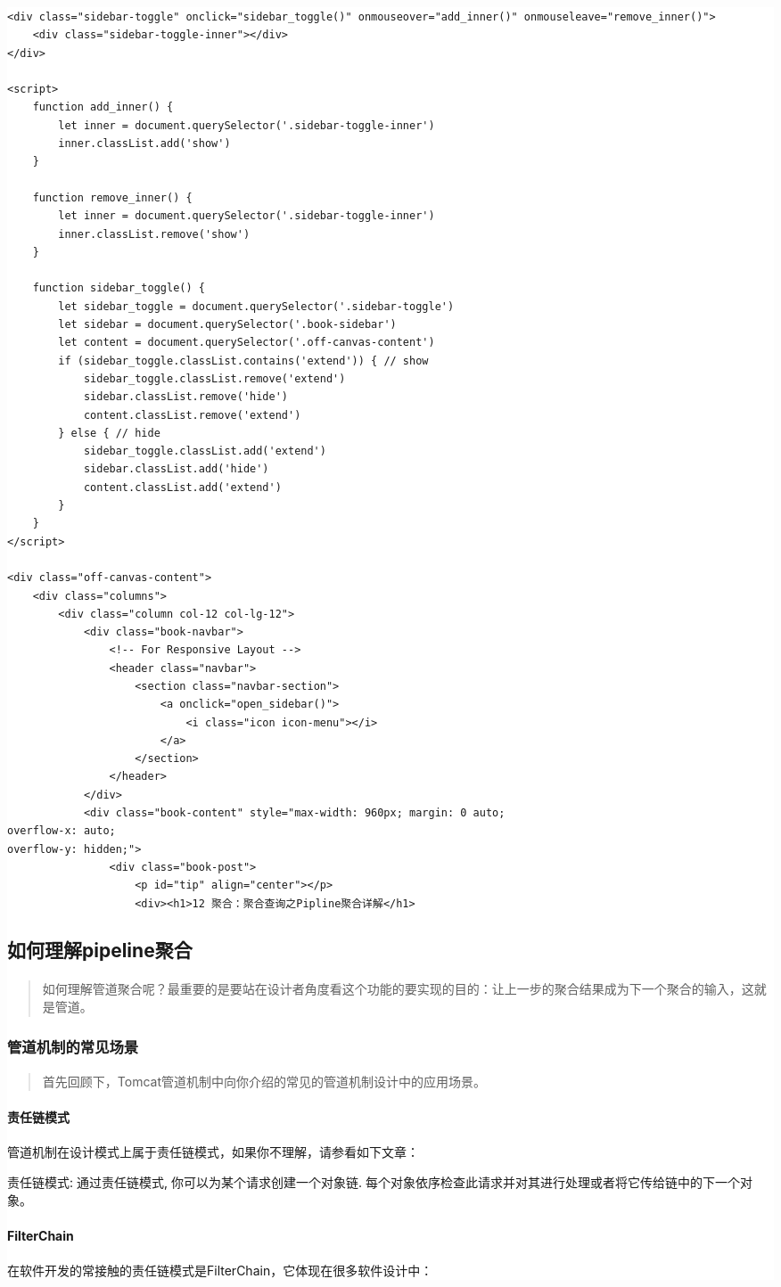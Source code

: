     <div class="sidebar-toggle" onclick="sidebar_toggle()" onmouseover="add_inner()" onmouseleave="remove_inner()">
        <div class="sidebar-toggle-inner"></div>
    </div>

    <script>
        function add_inner() {
            let inner = document.querySelector('.sidebar-toggle-inner')
            inner.classList.add('show')
        }

        function remove_inner() {
            let inner = document.querySelector('.sidebar-toggle-inner')
            inner.classList.remove('show')
        }

        function sidebar_toggle() {
            let sidebar_toggle = document.querySelector('.sidebar-toggle')
            let sidebar = document.querySelector('.book-sidebar')
            let content = document.querySelector('.off-canvas-content')
            if (sidebar_toggle.classList.contains('extend')) { // show
                sidebar_toggle.classList.remove('extend')
                sidebar.classList.remove('hide')
                content.classList.remove('extend')
            } else { // hide
                sidebar_toggle.classList.add('extend')
                sidebar.classList.add('hide')
                content.classList.add('extend')
            }
        }
    </script>

    <div class="off-canvas-content">
        <div class="columns">
            <div class="column col-12 col-lg-12">
                <div class="book-navbar">
                    <!-- For Responsive Layout -->
                    <header class="navbar">
                        <section class="navbar-section">
                            <a onclick="open_sidebar()">
                                <i class="icon icon-menu"></i>
                            </a>
                        </section>
                    </header>
                </div>
                <div class="book-content" style="max-width: 960px; margin: 0 auto;
    overflow-x: auto;
    overflow-y: hidden;">
                    <div class="book-post">
                        <p id="tip" align="center"></p>
                        <div><h1>12 聚合：聚合查询之Pipline聚合详解</h1>
<h2>如何理解pipeline聚合</h2>
<blockquote>
<p>如何理解管道聚合呢？最重要的是要站在设计者角度看这个功能的要实现的目的：让上一步的聚合结果成为下一个聚合的输入，这就是管道。</p>
</blockquote>
<h3>管道机制的常见场景</h3>
<blockquote>
<p>首先回顾下，Tomcat管道机制中向你介绍的常见的管道机制设计中的应用场景。</p>
</blockquote>
<h4>责任链模式</h4>
<p>管道机制在设计模式上属于责任链模式，如果你不理解，请参看如下文章：</p>
<p>责任链模式: 通过责任链模式, 你可以为某个请求创建一个对象链. 每个对象依序检查此请求并对其进行处理或者将它传给链中的下一个对象。</p>
<h4>FilterChain</h4>
<p>在软件开发的常接触的责任链模式是FilterChain，它体现在很多软件设计中：</p>
<ul>
